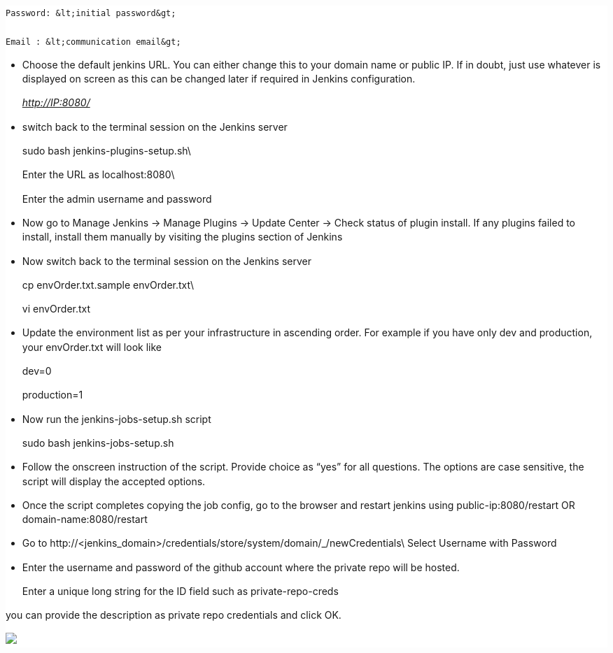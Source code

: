     Password: &lt;initial password&gt;

    Email : &lt;communication email&gt;

-   Choose the default jenkins URL. You can either change this to your domain name or public IP. If in doubt, just use whatever is displayed on screen as this can be changed later if required in Jenkins configuration.


    [*http://IP:8080/*](http://ip:8080/)

-   switch back to the terminal session on the Jenkins server

    sudo bash jenkins-plugins-setup.sh\
 
    Enter the URL as localhost:8080\
 
    Enter the admin username and password

-  Now go to Manage Jenkins -&gt; Manage Plugins -&gt; Update Center -&gt; Check status of plugin install. If any plugins failed to install, install them manually by visiting the plugins section of Jenkins



-   Now switch back to the terminal session on the Jenkins server

 
    cp envOrder.txt.sample envOrder.txt\
 
    vi envOrder.txt

-  Update the environment list as per your infrastructure in ascending order. For example if you have only dev and production, your envOrder.txt will look like

   dev=0
   
   production=1

-  Now run the jenkins-jobs-setup.sh script
  
   sudo bash jenkins-jobs-setup.sh

-   Follow the onscreen instruction of the script. Provide choice as “yes” for all questions. The options are case sensitive, the script will display the accepted options.



-   Once the script completes copying the job config, go to the browser and restart jenkins using public-ip:8080/restart OR domain-name:8080/restart



-   Go to http://&lt;jenkins\_domain&gt;/credentials/store/system/domain/\_/newCredentials\ Select Username with Password



-   Enter the username and password of the github account where the private repo will be hosted.

 
    Enter a unique long string for the ID field such as private-repo-creds


   you can provide the description as private repo credentials and click OK.

![](/images/image1.png)
